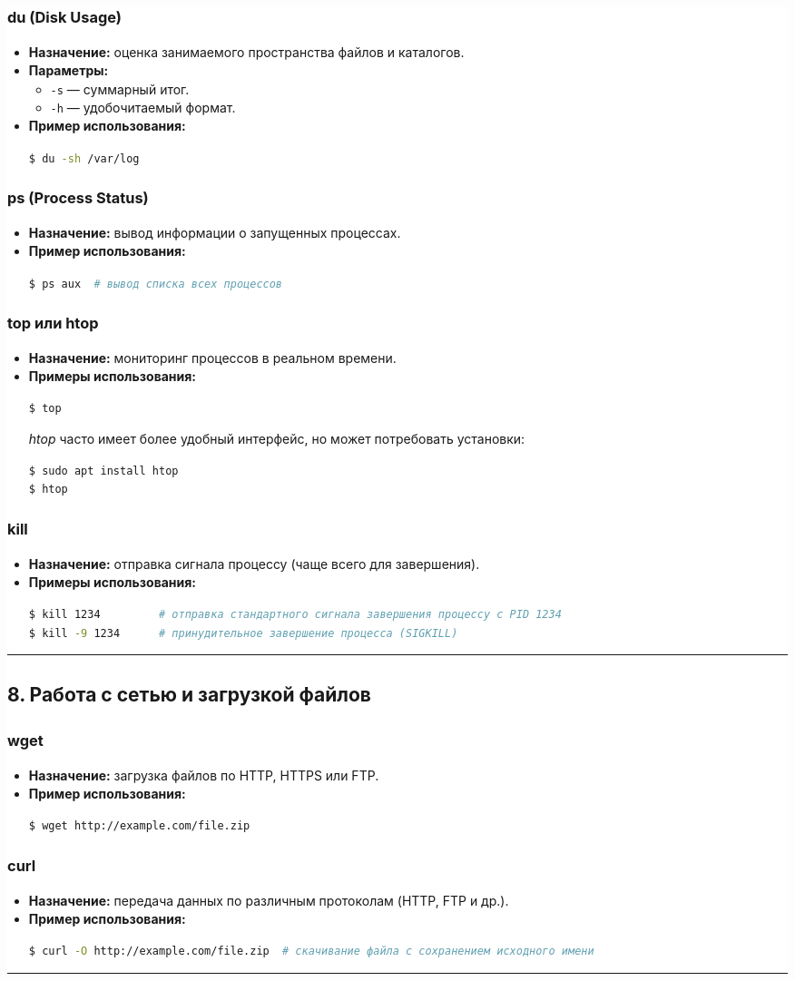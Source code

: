 ### **du** (Disk Usage)
- **Назначение:** оценка занимаемого пространства файлов и каталогов.
- **Параметры:**
  - `-s` — суммарный итог.
  - `-h` — удобочитаемый формат.
- **Пример использования:**
  ```bash
  $ du -sh /var/log
  ```

### **ps** (Process Status)
- **Назначение:** вывод информации о запущенных процессах.
- **Пример использования:**
  ```bash
  $ ps aux  # вывод списка всех процессов
  ```

### **top** или **htop**
- **Назначение:** мониторинг процессов в реальном времени.
- **Примеры использования:**
  ```bash
  $ top
  ```
  *htop* часто имеет более удобный интерфейс, но может потребовать установки:
  ```bash
  $ sudo apt install htop
  $ htop
  ```

### **kill**
- **Назначение:** отправка сигнала процессу (чаще всего для завершения).
- **Примеры использования:**
  ```bash
  $ kill 1234         # отправка стандартного сигнала завершения процессу с PID 1234
  $ kill -9 1234      # принудительное завершение процесса (SIGKILL)
  ```

---

## 8. Работа с сетью и загрузкой файлов

### **wget**
- **Назначение:** загрузка файлов по HTTP, HTTPS или FTP.
- **Пример использования:**
  ```bash
  $ wget http://example.com/file.zip
  ```

### **curl**
- **Назначение:** передача данных по различным протоколам (HTTP, FTP и др.).
- **Пример использования:**
  ```bash
  $ curl -O http://example.com/file.zip  # скачивание файла с сохранением исходного имени
  ```

---